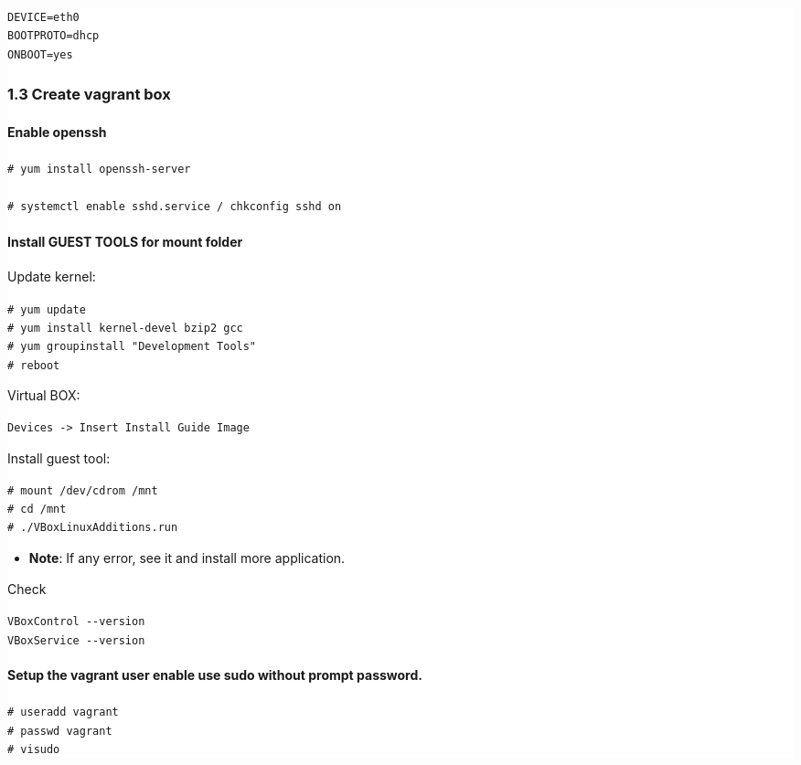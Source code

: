     DEVICE=eth0
    BOOTPROTO=dhcp
    ONBOOT=yes

### 1.3 Create vagrant box

#### Enable openssh

	# yum install openssh-server

	# systemctl enable sshd.service / chkconfig sshd on

#### Install GUEST TOOLS for mount folder
Update kernel:

    # yum update
	# yum install kernel-devel bzip2 gcc
    # yum groupinstall "Development Tools"
    # reboot

Virtual BOX:

    Devices -> Insert Install Guide Image

Install guest tool:

	# mount /dev/cdrom /mnt
	# cd /mnt
	# ./VBoxLinuxAdditions.run

- **Note**: If any error, see it and install more application.

Check

    VBoxControl --version
    VBoxService --version

#### Setup the vagrant user enable use sudo without prompt password.

    # useradd vagrant
    # passwd vagrant
	# visudo
